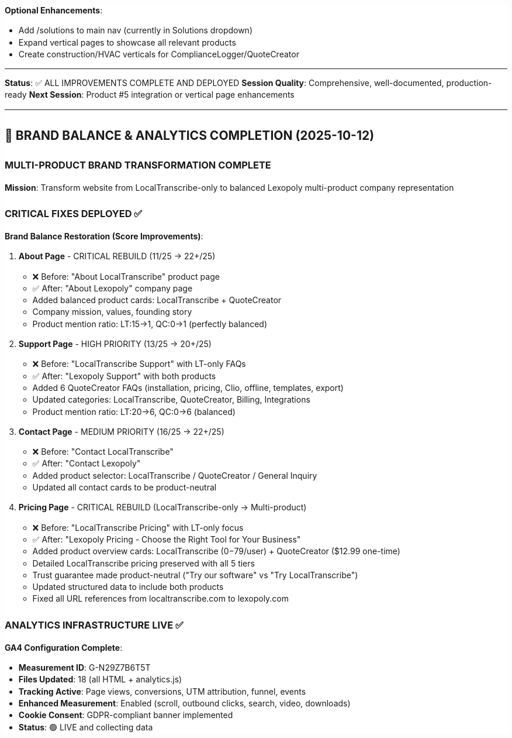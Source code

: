 **Optional Enhancements**:
- Add /solutions to main nav (currently in Solutions dropdown)
- Expand vertical pages to showcase all relevant products
- Create construction/HVAC verticals for ComplianceLogger/QuoteCreator

---

**Status**: ✅ ALL IMPROVEMENTS COMPLETE AND DEPLOYED
**Session Quality**: Comprehensive, well-documented, production-ready
**Next Session**: Product #5 integration or vertical page enhancements

---

## 🎉 BRAND BALANCE & ANALYTICS COMPLETION (2025-10-12)

### **MULTI-PRODUCT BRAND TRANSFORMATION COMPLETE**
**Mission**: Transform website from LocalTranscribe-only to balanced Lexopoly multi-product company representation

### **CRITICAL FIXES DEPLOYED** ✅
**Brand Balance Restoration (Score Improvements)**:

1. **About Page** - CRITICAL REBUILD (11/25 → 22+/25)
   - ❌ Before: "About LocalTranscribe" product page
   - ✅ After: "About Lexopoly" company page
   - Added balanced product cards: LocalTranscribe + QuoteCreator
   - Company mission, values, founding story
   - Product mention ratio: LT:15→1, QC:0→1 (perfectly balanced)

2. **Support Page** - HIGH PRIORITY (13/25 → 20+/25)
   - ❌ Before: "LocalTranscribe Support" with LT-only FAQs
   - ✅ After: "Lexopoly Support" with both products
   - Added 6 QuoteCreator FAQs (installation, pricing, Clio, offline, templates, export)
   - Updated categories: LocalTranscribe, QuoteCreator, Billing, Integrations
   - Product mention ratio: LT:20→6, QC:0→6 (balanced)

3. **Contact Page** - MEDIUM PRIORITY (16/25 → 22+/25)
   - ❌ Before: "Contact LocalTranscribe"
   - ✅ After: "Contact Lexopoly"
   - Added product selector: LocalTranscribe / QuoteCreator / General Inquiry
   - Updated all contact cards to be product-neutral

4. **Pricing Page** - CRITICAL REBUILD (LocalTranscribe-only → Multi-product)
   - ❌ Before: "LocalTranscribe Pricing" with LT-only focus
   - ✅ After: "Lexopoly Pricing - Choose the Right Tool for Your Business"
   - Added product overview cards: LocalTranscribe ($0-$79/user) + QuoteCreator ($12.99 one-time)
   - Detailed LocalTranscribe pricing preserved with all 5 tiers
   - Trust guarantee made product-neutral ("Try our software" vs "Try LocalTranscribe")
   - Updated structured data to include both products
   - Fixed all URL references from localtranscribe.com to lexopoly.com

### **ANALYTICS INFRASTRUCTURE LIVE** ✅
**GA4 Configuration Complete**:
- **Measurement ID**: G-N29Z7B6T5T
- **Files Updated**: 18 (all HTML + analytics.js)
- **Tracking Active**: Page views, conversions, UTM attribution, funnel, events
- **Enhanced Measurement**: Enabled (scroll, outbound clicks, search, video, downloads)
- **Cookie Consent**: GDPR-compliant banner implemented
- **Status**: 🟢 LIVE and collecting data
